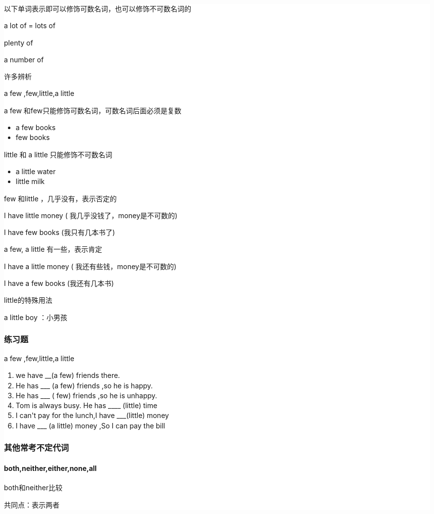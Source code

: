以下单词表示即可以修饰可数名词，也可以修饰不可数名词的

a lot of  = lots of

plenty of

a number of

许多辨析

a few ,few,little,a little

a few 和few只能修饰可数名词，可数名词后面必须是复数

- a few books
- few books

little 和 a little 只能修饰不可数名词

-  a little water
- little milk



few 和little ，几乎没有，表示否定的

I have  little money ( 我几乎没钱了，money是不可数的)

I have few books (我只有几本书了)



a few, a little 有一些，表示肯定

I have  a little money ( 我还有些钱，money是不可数的)

I have a few books (我还有几本书)



little的特殊用法

a little boy ：小男孩

### 练习题

a few ,few,little,a little

1. we have __(a few) friends there.
2. He has ___ (a few) friends ,so he is happy.
3. He has ___ ( few) friends ,so he is  unhappy.
4. Tom is always busy. He has ____ (little) time
5. I can't pay for the lunch,I have ___(little) money
6. I have ___ (a little) money ,So I can pay the bill 

### 其他常考不定代词

#### both,neither,either,none,all



both和neither比较

共同点：表示两者
